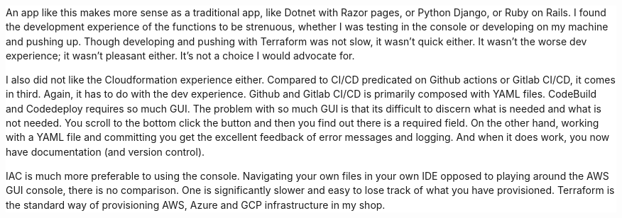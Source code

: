 An app like this makes more sense as a traditional app, like Dotnet with Razor pages, or Python Django, or Ruby on Rails.  I found the development experience of the functions to be strenuous, whether I was testing in the console or developing on my machine and pushing up.  Though developing and pushing with Terraform was not slow, it wasn’t quick either.  It wasn’t the worse dev experience; it wasn’t pleasant either.  It’s not a choice I would advocate for.

I also did not like the Cloudformation experience either.  Compared to CI/CD predicated on Github actions or Gitlab CI/CD, it comes in third.  Again, it has to do with the dev experience.  Github and Gitlab CI/CD is primarily composed with YAML files.  CodeBuild and Codedeploy requires so much GUI.  The problem with so much GUI is that its difficult to discern what is needed and what is not needed.  You scroll to the bottom click the button and then you find out there is a required field.  On the other hand, working with a YAML file and committing you get the excellent feedback of error messages and logging.  And when it does work, you now have documentation (and version control).

IAC is much more preferable to using the console.  Navigating your own files in your own IDE opposed to playing around the AWS GUI console, there is no comparison.  One is significantly slower and easy to lose track of what you have provisioned.  Terraform is the standard way of provisioning AWS, Azure and GCP infrastructure in my shop.
